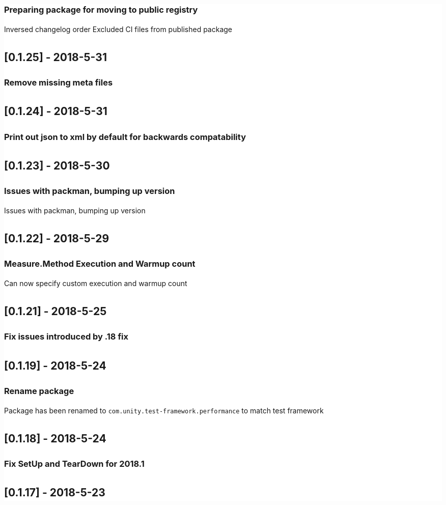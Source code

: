 ### Preparing package for moving to public registry

Inversed changelog order
Excluded CI files from published package


## [0.1.25] - 2018-5-31

### Remove missing meta files


## [0.1.24] - 2018-5-31

### Print out json to xml by default for backwards compatability


## [0.1.23] - 2018-5-30

### Issues with packman, bumping up version

Issues with packman, bumping up version


## [0.1.22] - 2018-5-29

### Measure.Method Execution and Warmup count

Can now specify custom execution and warmup count


## [0.1.21] - 2018-5-25

### Fix issues introduced by .18 fix


## [0.1.19] - 2018-5-24

### Rename package

Package has been renamed to `com.unity.test-framework.performance` to match test framework


## [0.1.18] - 2018-5-24

### Fix SetUp and TearDown for 2018.1


## [0.1.17] - 2018-5-23

